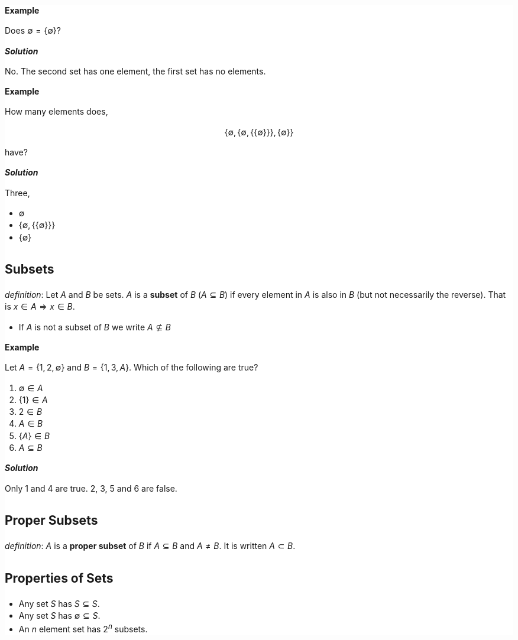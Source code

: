 **Example**

Does $\emptyset = \{ \emptyset \}$?

**_Solution_**

No. The second set has one element, the first set has no elements.

**Example**

How many elements does,

$$
    \{ \emptyset, \{ \emptyset, \{ \{ \emptyset \} \} \}, \{ \emptyset \} \}
$$

have?

**_Solution_**

Three,

* $\emptyset$
* $\{ \emptyset, \{ \{ \emptyset \} \} \}$
* $\{ \emptyset \}$

## Subsets

_definition_: Let $A$ and $B$ be sets. $A$ is a __subset__ of $B$ ($A \subseteq B$) if every element in $A$ is also in $B$ (but not necessarily the reverse). That is $x \in A \Rightarrow x \in B$.

*  If $A$ is not a subset of $B$ we write $A \not\subseteq B$


**Example**

Let $A = \{ 1 ,2 , \emptyset \}$ and $B = \{ 1,3,A \}$. Which of the following are true?

1. $\emptyset \in A$
2. $\{ 1 \} \in A$
3. $2 \in B$
4. $A \in B$
5. $\{A\} \in B$
6. $A \subseteq B$

**_Solution_**

Only 1 and 4 are true. 2, 3, 5 and 6 are false.

## Proper Subsets

_definition_: $A$ is a __proper subset__ of $B$ if $A \subseteq B$ and $A \neq B$. It is written $A \subset B$.

## Properties of Sets

* Any set $S$ has $S \subseteq S$.
* Any set $S$ has $\emptyset \subseteq S$.
* An $n$ element set has $2^n$ subsets.

